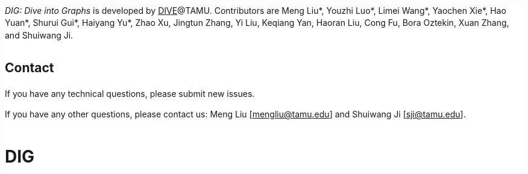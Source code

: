 *DIG: Dive into Graphs* is developed by [DIVE](https://github.com/divelab/)@TAMU. Contributors are Meng Liu*, Youzhi Luo*, Limei Wang*, Yaochen Xie*, Hao Yuan*, Shurui Gui*, Haiyang Yu*, Zhao Xu, Jingtun Zhang, Yi Liu, Keqiang Yan, Haoran Liu, Cong Fu, Bora Oztekin, Xuan Zhang, and Shuiwang Ji.

## Contact

If you have any technical questions, please submit new issues.

If you have any other questions, please contact us: Meng Liu [mengliu@tamu.edu] and Shuiwang Ji [sji@tamu.edu].


# DIG


[docs-image]: https://readthedocs.org/projects/diveintographs/badge/?version=latest
[docs-url]: https://diveintographs.readthedocs.io/en/latest/?badge=latest